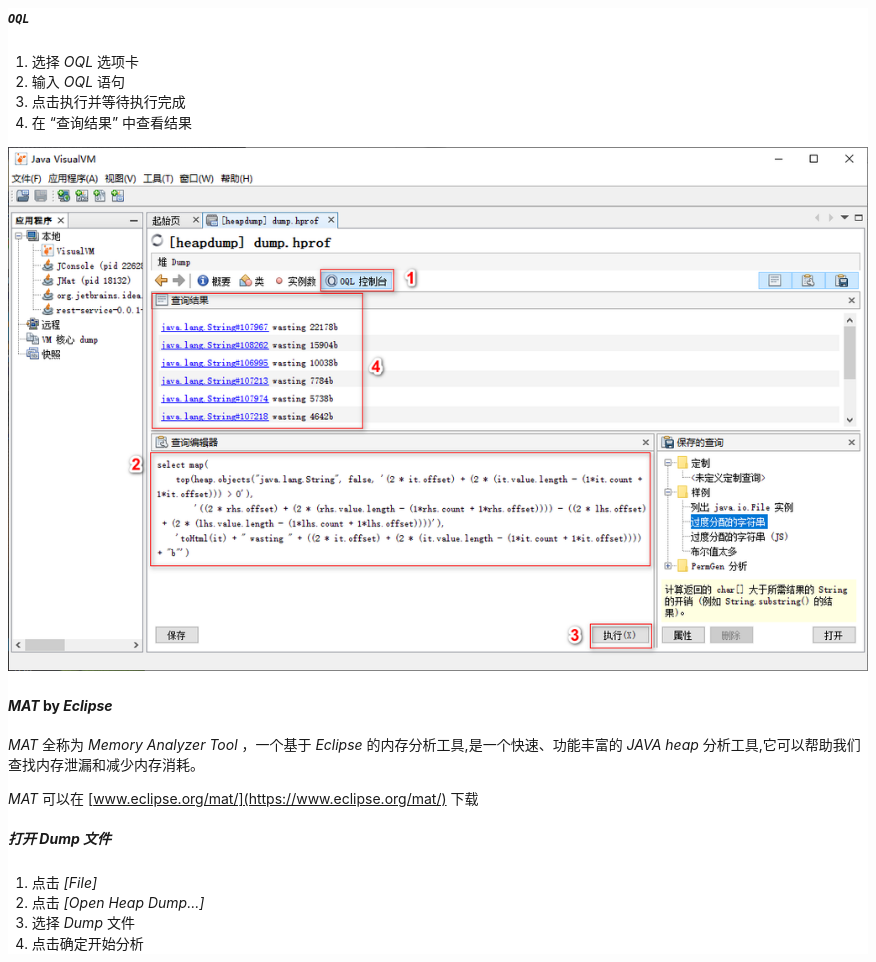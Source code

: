 ##### `OQL`

1. 选择 *OQL* 选项卡
2. 输入 *OQL* 语句
3. 点击执行并等待执行完成
4. 在 “查询结果” 中查看结果

![Visual VM - OQL](vvm-5.png)

#### *MAT* by *Eclipse*

*MAT* 全称为 *Memory Analyzer Tool* ，一个基于 *Eclipse* 的内存分析工具,是一个快速、功能丰富的 *JAVA heap* 分析工具,它可以帮助我们查找内存泄漏和减少内存消耗。

*MAT* 可以在 [www.eclipse.org/mat/](https://www.eclipse.org/mat/) 下载

##### 打开 *Dump* 文件

1. 点击 *[File]*
2. 点击 *[Open Heap Dump...]*
3. 选择 *Dump* 文件
4. 点击确定开始分析
